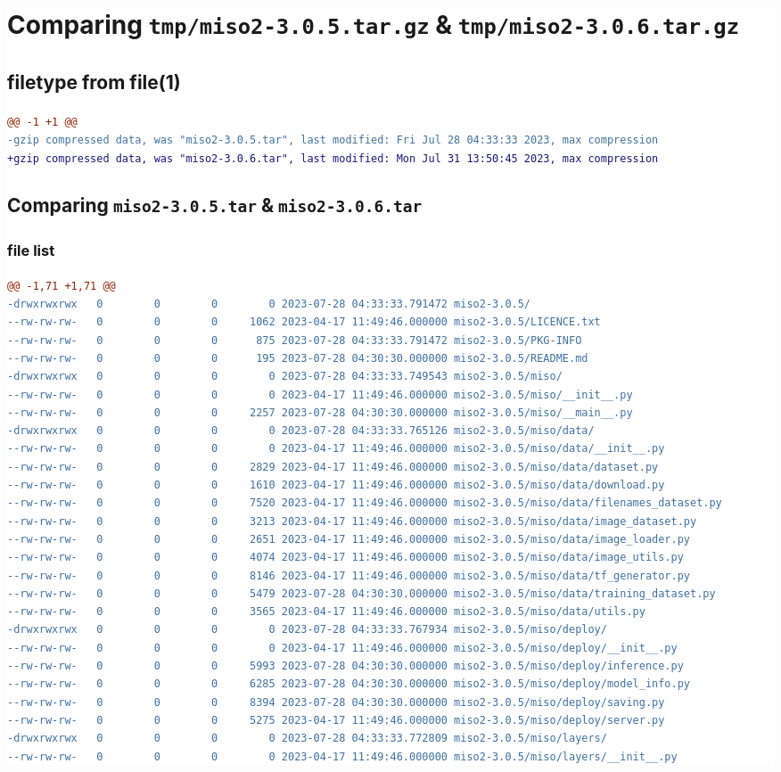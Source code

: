 # Comparing `tmp/miso2-3.0.5.tar.gz` & `tmp/miso2-3.0.6.tar.gz`

## filetype from file(1)

```diff
@@ -1 +1 @@
-gzip compressed data, was "miso2-3.0.5.tar", last modified: Fri Jul 28 04:33:33 2023, max compression
+gzip compressed data, was "miso2-3.0.6.tar", last modified: Mon Jul 31 13:50:45 2023, max compression
```

## Comparing `miso2-3.0.5.tar` & `miso2-3.0.6.tar`

### file list

```diff
@@ -1,71 +1,71 @@
-drwxrwxrwx   0        0        0        0 2023-07-28 04:33:33.791472 miso2-3.0.5/
--rw-rw-rw-   0        0        0     1062 2023-04-17 11:49:46.000000 miso2-3.0.5/LICENCE.txt
--rw-rw-rw-   0        0        0      875 2023-07-28 04:33:33.791472 miso2-3.0.5/PKG-INFO
--rw-rw-rw-   0        0        0      195 2023-07-28 04:30:30.000000 miso2-3.0.5/README.md
-drwxrwxrwx   0        0        0        0 2023-07-28 04:33:33.749543 miso2-3.0.5/miso/
--rw-rw-rw-   0        0        0        0 2023-04-17 11:49:46.000000 miso2-3.0.5/miso/__init__.py
--rw-rw-rw-   0        0        0     2257 2023-07-28 04:30:30.000000 miso2-3.0.5/miso/__main__.py
-drwxrwxrwx   0        0        0        0 2023-07-28 04:33:33.765126 miso2-3.0.5/miso/data/
--rw-rw-rw-   0        0        0        0 2023-04-17 11:49:46.000000 miso2-3.0.5/miso/data/__init__.py
--rw-rw-rw-   0        0        0     2829 2023-04-17 11:49:46.000000 miso2-3.0.5/miso/data/dataset.py
--rw-rw-rw-   0        0        0     1610 2023-04-17 11:49:46.000000 miso2-3.0.5/miso/data/download.py
--rw-rw-rw-   0        0        0     7520 2023-04-17 11:49:46.000000 miso2-3.0.5/miso/data/filenames_dataset.py
--rw-rw-rw-   0        0        0     3213 2023-04-17 11:49:46.000000 miso2-3.0.5/miso/data/image_dataset.py
--rw-rw-rw-   0        0        0     2651 2023-04-17 11:49:46.000000 miso2-3.0.5/miso/data/image_loader.py
--rw-rw-rw-   0        0        0     4074 2023-04-17 11:49:46.000000 miso2-3.0.5/miso/data/image_utils.py
--rw-rw-rw-   0        0        0     8146 2023-04-17 11:49:46.000000 miso2-3.0.5/miso/data/tf_generator.py
--rw-rw-rw-   0        0        0     5479 2023-07-28 04:30:30.000000 miso2-3.0.5/miso/data/training_dataset.py
--rw-rw-rw-   0        0        0     3565 2023-04-17 11:49:46.000000 miso2-3.0.5/miso/data/utils.py
-drwxrwxrwx   0        0        0        0 2023-07-28 04:33:33.767934 miso2-3.0.5/miso/deploy/
--rw-rw-rw-   0        0        0        0 2023-04-17 11:49:46.000000 miso2-3.0.5/miso/deploy/__init__.py
--rw-rw-rw-   0        0        0     5993 2023-07-28 04:30:30.000000 miso2-3.0.5/miso/deploy/inference.py
--rw-rw-rw-   0        0        0     6285 2023-07-28 04:30:30.000000 miso2-3.0.5/miso/deploy/model_info.py
--rw-rw-rw-   0        0        0     8394 2023-07-28 04:30:30.000000 miso2-3.0.5/miso/deploy/saving.py
--rw-rw-rw-   0        0        0     5275 2023-04-17 11:49:46.000000 miso2-3.0.5/miso/deploy/server.py
-drwxrwxrwx   0        0        0        0 2023-07-28 04:33:33.772809 miso2-3.0.5/miso/layers/
--rw-rw-rw-   0        0        0        0 2023-04-17 11:49:46.000000 miso2-3.0.5/miso/layers/__init__.py
```